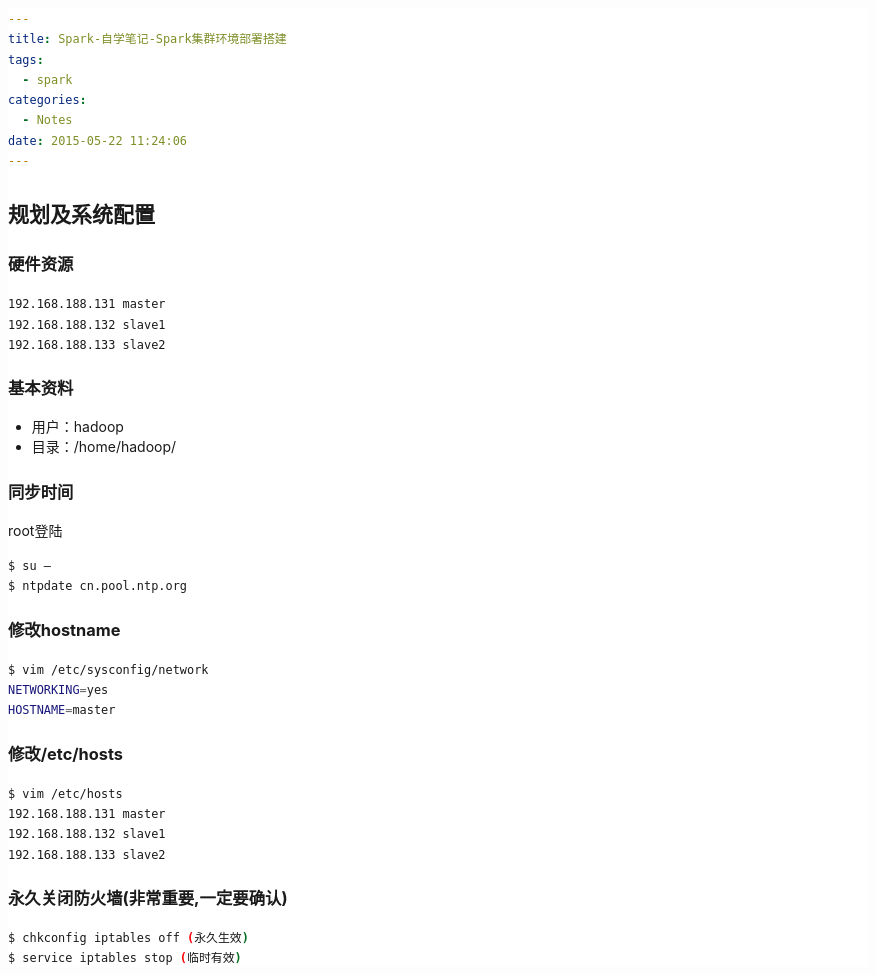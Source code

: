 ```yaml
---
title: Spark-自学笔记-Spark集群环境部署搭建
tags:
  - spark
categories:
  - Notes
date: 2015-05-22 11:24:06
---
```

## 规划及系统配置
### 硬件资源

```
192.168.188.131 master
192.168.188.132 slave1
192.168.188.133 slave2
```

### 基本资料

- 用户：hadoop
- 目录：/home/hadoop/

### 同步时间

root登陆

``` bash
$ su –
$ ntpdate cn.pool.ntp.org
```

### 修改hostname

``` bash
$ vim /etc/sysconfig/network 
NETWORKING=yes
HOSTNAME=master
```

### 修改/etc/hosts

``` bash
$ vim /etc/hosts
192.168.188.131 master
192.168.188.132 slave1
192.168.188.133 slave2
```

### 永久关闭防火墙(非常重要,一定要确认)

``` bash
$ chkconfig iptables off (永久生效)
$ service iptables stop (临时有效)
```
